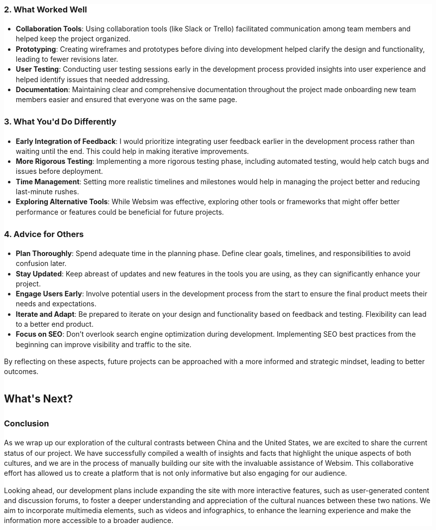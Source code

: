 ### 2. What Worked Well
- **Collaboration Tools**: Using collaboration tools (like Slack or Trello) facilitated communication among team members and helped keep the project organized.
- **Prototyping**: Creating wireframes and prototypes before diving into development helped clarify the design and functionality, leading to fewer revisions later.
- **User Testing**: Conducting user testing sessions early in the development process provided insights into user experience and helped identify issues that needed addressing.
- **Documentation**: Maintaining clear and comprehensive documentation throughout the project made onboarding new team members easier and ensured that everyone was on the same page.

### 3. What You'd Do Differently
- **Early Integration of Feedback**: I would prioritize integrating user feedback earlier in the development process rather than waiting until the end. This could help in making iterative improvements.
- **More Rigorous Testing**: Implementing a more rigorous testing phase, including automated testing, would help catch bugs and issues before deployment.
- **Time Management**: Setting more realistic timelines and milestones would help in managing the project better and reducing last-minute rushes.
- **Exploring Alternative Tools**: While Websim was effective, exploring other tools or frameworks that might offer better performance or features could be beneficial for future projects.

### 4. Advice for Others
- **Plan Thoroughly**: Spend adequate time in the planning phase. Define clear goals, timelines, and responsibilities to avoid confusion later.
- **Stay Updated**: Keep abreast of updates and new features in the tools you are using, as they can significantly enhance your project.
- **Engage Users Early**: Involve potential users in the development process from the start to ensure the final product meets their needs and expectations.
- **Iterate and Adapt**: Be prepared to iterate on your design and functionality based on feedback and testing. Flexibility can lead to a better end product.
- **Focus on SEO**: Don’t overlook search engine optimization during development. Implementing SEO best practices from the beginning can improve visibility and traffic to the site.

By reflecting on these aspects, future projects can be approached with a more informed and strategic mindset, leading to better outcomes.

## What's Next?

### Conclusion

As we wrap up our exploration of the cultural contrasts between China and the United States, we are excited to share the current status of our project. We have successfully compiled a wealth of insights and facts that highlight the unique aspects of both cultures, and we are in the process of manually building our site with the invaluable assistance of Websim. This collaborative effort has allowed us to create a platform that is not only informative but also engaging for our audience.

Looking ahead, our development plans include expanding the site with more interactive features, such as user-generated content and discussion forums, to foster a deeper understanding and appreciation of the cultural nuances between these two nations. We aim to incorporate multimedia elements, such as videos and infographics, to enhance the learning experience and make the information more accessible to a broader audience.

